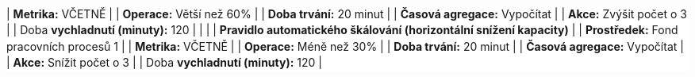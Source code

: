 | **Metrika:** VČETNĚ |
| **Operace:** Větší než 60% |
| **Doba trvání:** 20 minut |
| **Časová agregace:** Vypočítat |
| **Akce:** Zvýšit počet o 3 |
| Doba **vychladnutí (minuty):** 120 |
|  |
| **Pravidlo automatického škálování (horizontální snížení kapacity)** |
| **Prostředek:** Fond pracovních procesů 1 |
| **Metrika:** VČETNĚ |
| **Operace:** Méně než 30% |
| **Doba trvání:** 20 minut |
| **Časová agregace:** Vypočítat |
| **Akce:** Snížit počet o 3 |
| Doba **vychladnutí (minuty):** 120 |


[intro]: ./media/app-service-environment-auto-scale/introduction.png
[settings-scale]: ./media/app-service-environment-auto-scale/settings-scale.png
[scale-manual]: ./media/app-service-environment-auto-scale/scale-manual.png
[scale-profile]: ./media/app-service-environment-auto-scale/scale-profile.png
[scale-profile2]: ./media/app-service-environment-auto-scale/scale-profile-2.png
[scale-rule]: ./media/app-service-environment-auto-scale/scale-rule.png
[asp-scale]: ./media/app-service-environment-auto-scale/asp-scale.png
[ASP-Inflation]: ./media/app-service-environment-auto-scale/asp-inflation-rate.png
[Equation1]: ./media/app-service-environment-auto-scale/equation1.png
[Equation2]: ./media/app-service-environment-auto-scale/equation2.png
[Equation3]: ./media/app-service-environment-auto-scale/equation3.png
[Equation4]: ./media/app-service-environment-auto-scale/equation4.png
[ASP-Total-Inflation]: ./media/app-service-environment-auto-scale/asp-total-inflation-rate.png
[Worker-Pool-Scale]: ./media/app-service-environment-auto-scale/wp-scale.png
[Front-End-Scale]: ./media/app-service-environment-auto-scale/fe-scale.png
